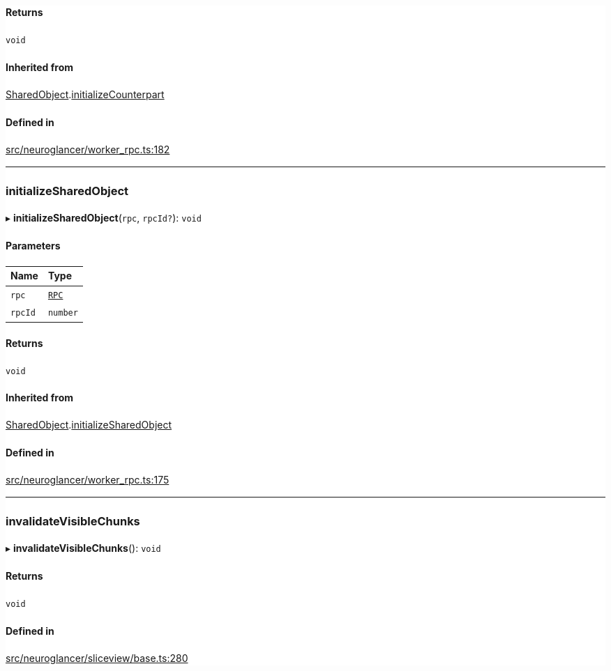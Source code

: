 #### Returns

`void`

#### Inherited from

[SharedObject](worker_rpc.SharedObject.md).[initializeCounterpart](worker_rpc.SharedObject.md#initializecounterpart)

#### Defined in

[src/neuroglancer/worker_rpc.ts:182](https://github.com/ActiveBrainAtlas2/neuroglancer/blob/540617bc/src/neuroglancer/worker_rpc.ts#L182)

___

### initializeSharedObject

▸ **initializeSharedObject**(`rpc`, `rpcId?`): `void`

#### Parameters

| Name | Type |
| :------ | :------ |
| `rpc` | [`RPC`](worker_rpc.RPC.md) |
| `rpcId` | `number` |

#### Returns

`void`

#### Inherited from

[SharedObject](worker_rpc.SharedObject.md).[initializeSharedObject](worker_rpc.SharedObject.md#initializesharedobject)

#### Defined in

[src/neuroglancer/worker_rpc.ts:175](https://github.com/ActiveBrainAtlas2/neuroglancer/blob/540617bc/src/neuroglancer/worker_rpc.ts#L175)

___

### invalidateVisibleChunks

▸ **invalidateVisibleChunks**(): `void`

#### Returns

`void`

#### Defined in

[src/neuroglancer/sliceview/base.ts:280](https://github.com/ActiveBrainAtlas2/neuroglancer/blob/540617bc/src/neuroglancer/sliceview/base.ts#L280)
